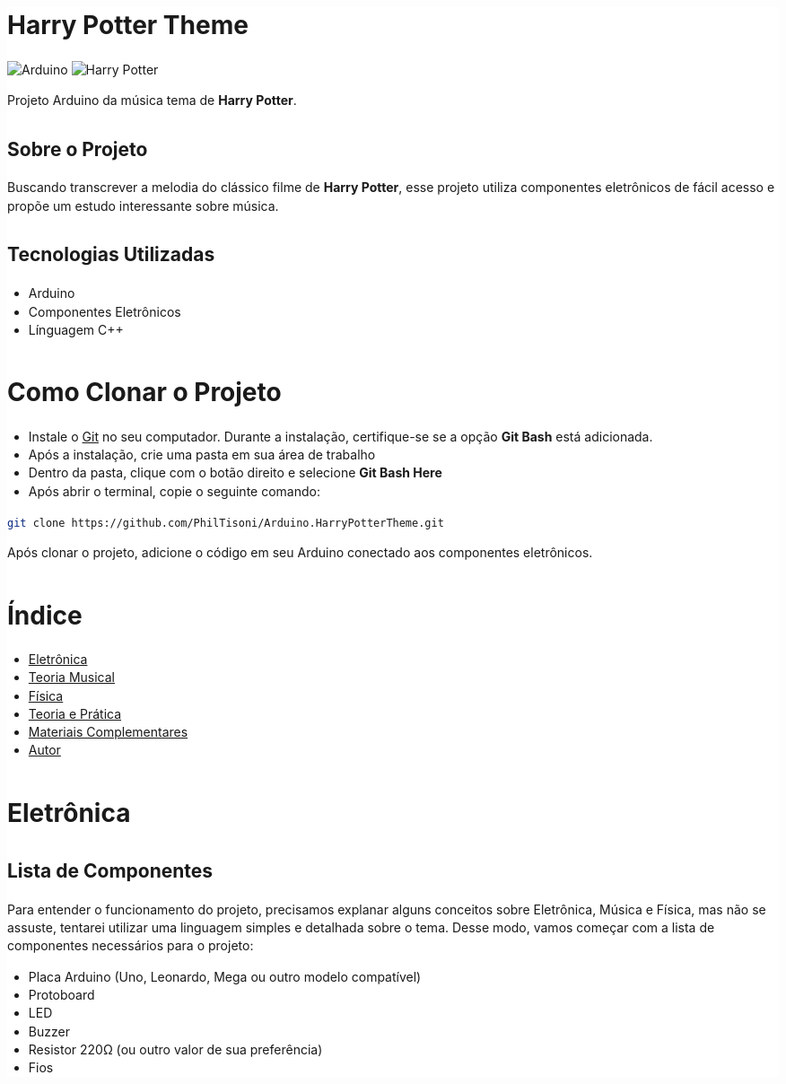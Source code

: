 # Harry Potter Theme

<img style = "width: 200px" src = "https://static-00.iconduck.com/assets.00/file-type-arduino-icon-512x512-lyuj2qji.png" alt = "Arduino"> <img style = "width: 200px" src = "https://aux.iconspalace.com/uploads/2142641057408204296.png" alt = "Harry Potter">

Projeto Arduino da música tema de **Harry Potter**.

## Sobre o Projeto

Buscando transcrever a melodia do clássico filme de **Harry Potter**, esse projeto utiliza componentes eletrônicos de fácil acesso e propõe um estudo interessante sobre música. 

## Tecnologias Utilizadas
- Arduino
- Componentes Eletrônicos
- Línguagem C++

# Como Clonar o Projeto

- Instale o [Git](https://git-scm.com/downloads) no seu computador. Durante a instalação, certifique-se se a opção **Git Bash** está adicionada.
- Após a instalação, crie uma pasta em sua área de trabalho
- Dentro da pasta, clique com o botão direito e selecione **Git Bash Here**
- Após abrir o terminal, copie o seguinte comando:
   
```bash
git clone https://github.com/PhilTisoni/Arduino.HarryPotterTheme.git
```
Após clonar o projeto, adicione o código em seu Arduino conectado aos componentes eletrônicos.


# Índice

- <a href = "#Eletrônica">Eletrônica</a>
- <a href = "#Teoria-Musical">Teoria Musical</a>
- <a href = "#Física">Física</a>
- <a href = "#Teoria-e-Prática">Teoria e Prática</a>
- <a href = "#Materiais-Complementares">Materiais Complementares</a>
- <a href = "#Autor">Autor</a>

# Eletrônica

## Lista de Componentes

Para entender o funcionamento do projeto, precisamos explanar alguns conceitos sobre Eletrônica, Música e Física, mas não se assuste, tentarei utilizar uma linguagem simples e detalhada sobre o tema. Desse modo, vamos começar com a lista de componentes necessários para o projeto:

- Placa Arduino (Uno, Leonardo, Mega ou outro modelo compatível)
- Protoboard
- LED
- Buzzer 
- Resistor 220Ω (ou outro valor de sua preferência)
- Fios
